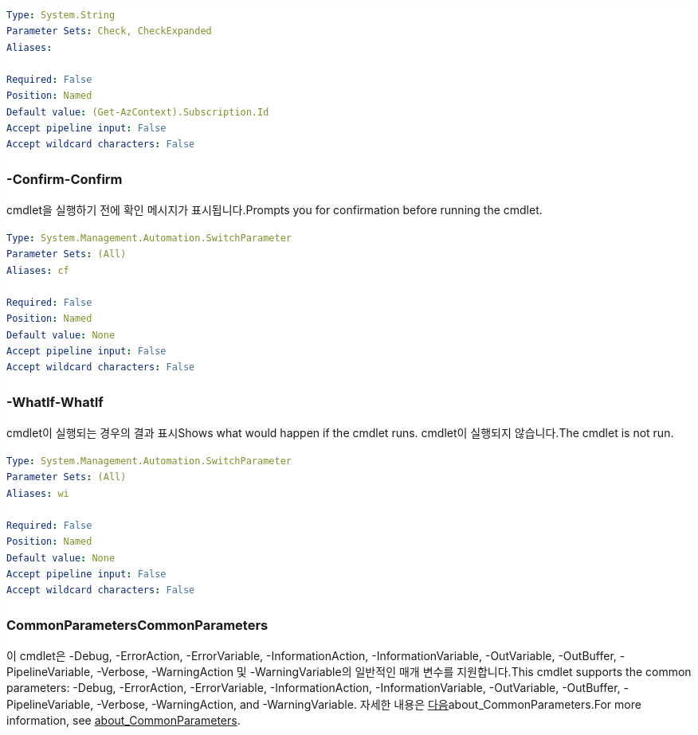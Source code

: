 ```yaml
Type: System.String
Parameter Sets: Check, CheckExpanded
Aliases:

Required: False
Position: Named
Default value: (Get-AzContext).Subscription.Id
Accept pipeline input: False
Accept wildcard characters: False
```

### <span data-ttu-id="2f93d-130">-Confirm</span><span class="sxs-lookup"><span data-stu-id="2f93d-130">-Confirm</span></span>
<span data-ttu-id="2f93d-131">cmdlet을 실행하기 전에 확인 메시지가 표시됩니다.</span><span class="sxs-lookup"><span data-stu-id="2f93d-131">Prompts you for confirmation before running the cmdlet.</span></span>

```yaml
Type: System.Management.Automation.SwitchParameter
Parameter Sets: (All)
Aliases: cf

Required: False
Position: Named
Default value: None
Accept pipeline input: False
Accept wildcard characters: False
```

### <span data-ttu-id="2f93d-132">-WhatIf</span><span class="sxs-lookup"><span data-stu-id="2f93d-132">-WhatIf</span></span>
<span data-ttu-id="2f93d-133">cmdlet이 실행되는 경우의 결과 표시</span><span class="sxs-lookup"><span data-stu-id="2f93d-133">Shows what would happen if the cmdlet runs.</span></span>
<span data-ttu-id="2f93d-134">cmdlet이 실행되지 않습니다.</span><span class="sxs-lookup"><span data-stu-id="2f93d-134">The cmdlet is not run.</span></span>

```yaml
Type: System.Management.Automation.SwitchParameter
Parameter Sets: (All)
Aliases: wi

Required: False
Position: Named
Default value: None
Accept pipeline input: False
Accept wildcard characters: False
```

### <span data-ttu-id="2f93d-135">CommonParameters</span><span class="sxs-lookup"><span data-stu-id="2f93d-135">CommonParameters</span></span>
<span data-ttu-id="2f93d-136">이 cmdlet은 -Debug, -ErrorAction, -ErrorVariable, -InformationAction, -InformationVariable, -OutVariable, -OutBuffer, -PipelineVariable, -Verbose, -WarningAction 및 -WarningVariable의 일반적인 매개 변수를 지원합니다.</span><span class="sxs-lookup"><span data-stu-id="2f93d-136">This cmdlet supports the common parameters: -Debug, -ErrorAction, -ErrorVariable, -InformationAction, -InformationVariable, -OutVariable, -OutBuffer, -PipelineVariable, -Verbose, -WarningAction, and -WarningVariable.</span></span> <span data-ttu-id="2f93d-137">자세한 내용은 [다음](http://go.microsoft.com/fwlink/?LinkID=113216)about_CommonParameters.</span><span class="sxs-lookup"><span data-stu-id="2f93d-137">For more information, see [about_CommonParameters](http://go.microsoft.com/fwlink/?LinkID=113216).</span></span>
